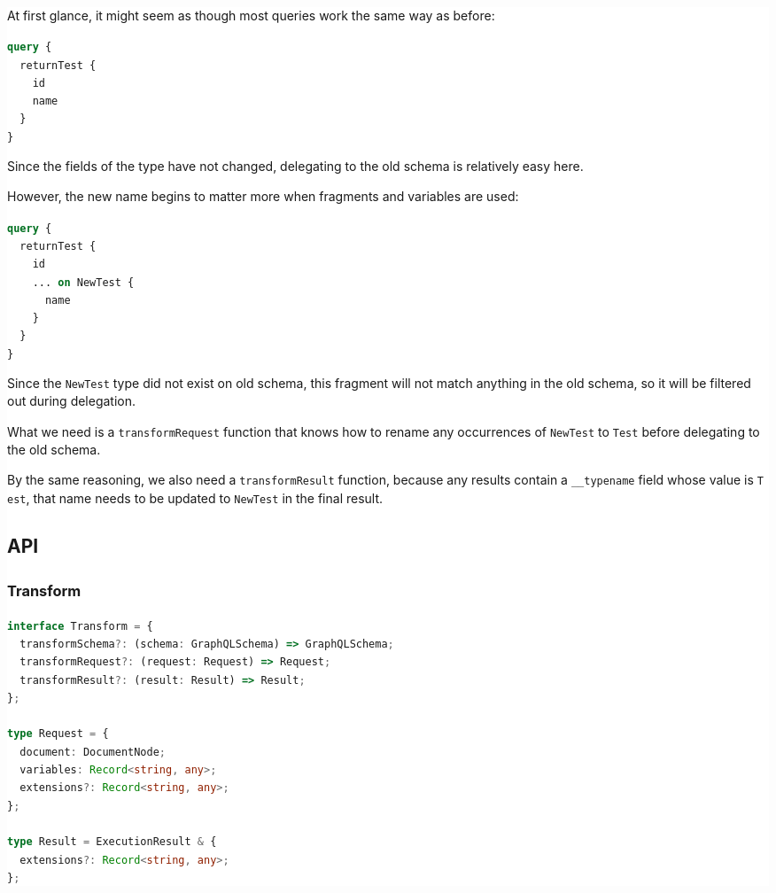 At first glance, it might seem as though most queries work the same way as before:

```graphql
query {
  returnTest {
    id
    name
  }
}
```

Since the fields of the type have not changed, delegating to the old schema is relatively easy here.

However, the new name begins to matter more when fragments and variables are used:

```graphql
query {
  returnTest {
    id
    ... on NewTest {
      name
    }
  }
}
```

Since the `NewTest` type did not exist on old schema, this fragment will not match anything in the old schema, so it will be filtered out during delegation.

What we need is a `transformRequest` function that knows how to rename any occurrences of `NewTest` to `Test` before delegating to the old schema.

By the same reasoning, we also need a `transformResult` function, because any results contain a `__typename` field whose value is `Test`, that name needs to be updated to `NewTest` in the final result.

## API

### Transform

```ts
interface Transform = {
  transformSchema?: (schema: GraphQLSchema) => GraphQLSchema;
  transformRequest?: (request: Request) => Request;
  transformResult?: (result: Result) => Result;
};

type Request = {
  document: DocumentNode;
  variables: Record<string, any>;
  extensions?: Record<string, any>;
};

type Result = ExecutionResult & {
  extensions?: Record<string, any>;
};
```
